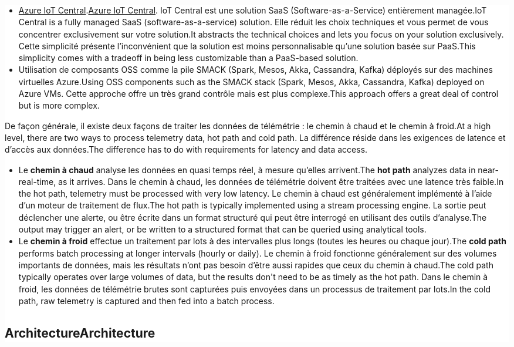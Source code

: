 - <span data-ttu-id="b2c14-113">[Azure IoT Central](/azure/iot-central/).</span><span class="sxs-lookup"><span data-stu-id="b2c14-113">[Azure IoT Central](/azure/iot-central/).</span></span> <span data-ttu-id="b2c14-114">IoT Central est une solution SaaS (Software-as-a-Service) entièrement managée.</span><span class="sxs-lookup"><span data-stu-id="b2c14-114">IoT Central is a fully managed SaaS (software-as-a-service) solution.</span></span> <span data-ttu-id="b2c14-115">Elle réduit les choix techniques et vous permet de vous concentrer exclusivement sur votre solution.</span><span class="sxs-lookup"><span data-stu-id="b2c14-115">It abstracts the technical choices and lets you focus on your solution exclusively.</span></span> <span data-ttu-id="b2c14-116">Cette simplicité présente l’inconvénient que la solution est moins personnalisable qu’une solution basée sur PaaS.</span><span class="sxs-lookup"><span data-stu-id="b2c14-116">This simplicity comes with a tradeoff in being less customizable than a PaaS-based solution.</span></span>
- <span data-ttu-id="b2c14-117">Utilisation de composants OSS comme la pile SMACK (Spark, Mesos, Akka, Cassandra, Kafka) déployés sur des machines virtuelles Azure.</span><span class="sxs-lookup"><span data-stu-id="b2c14-117">Using OSS components such as the SMACK stack (Spark, Mesos, Akka, Cassandra, Kafka) deployed on Azure VMs.</span></span> <span data-ttu-id="b2c14-118">Cette approche offre un très grand contrôle mais est plus complexe.</span><span class="sxs-lookup"><span data-stu-id="b2c14-118">This approach offers a great deal of control but is more complex.</span></span>

<span data-ttu-id="b2c14-119">De façon générale, il existe deux façons de traiter les données de télémétrie : le chemin à chaud et le chemin à froid.</span><span class="sxs-lookup"><span data-stu-id="b2c14-119">At a high level, there are two ways to process telemetry data, hot path and cold path.</span></span> <span data-ttu-id="b2c14-120">La différence réside dans les exigences de latence et d’accès aux données.</span><span class="sxs-lookup"><span data-stu-id="b2c14-120">The difference has to do with requirements for latency and data access.</span></span>

- <span data-ttu-id="b2c14-121">Le **chemin à chaud** analyse les données en quasi temps réel, à mesure qu’elles arrivent.</span><span class="sxs-lookup"><span data-stu-id="b2c14-121">The **hot path** analyzes data in near-real-time, as it arrives.</span></span> <span data-ttu-id="b2c14-122">Dans le chemin à chaud, les données de télémétrie doivent être traitées avec une latence très faible.</span><span class="sxs-lookup"><span data-stu-id="b2c14-122">In the hot path, telemetry must be processed with very low latency.</span></span> <span data-ttu-id="b2c14-123">Le chemin à chaud est généralement implémenté à l’aide d’un moteur de traitement de flux.</span><span class="sxs-lookup"><span data-stu-id="b2c14-123">The hot path is typically implemented using a stream processing engine.</span></span> <span data-ttu-id="b2c14-124">La sortie peut déclencher une alerte, ou être écrite dans un format structuré qui peut être interrogé en utilisant des outils d’analyse.</span><span class="sxs-lookup"><span data-stu-id="b2c14-124">The output may trigger an alert, or be written to a structured format that can be queried using analytical tools.</span></span>
- <span data-ttu-id="b2c14-125">Le **chemin à froid** effectue un traitement par lots à des intervalles plus longs (toutes les heures ou chaque jour).</span><span class="sxs-lookup"><span data-stu-id="b2c14-125">The **cold path** performs batch processing at longer intervals (hourly or daily).</span></span> <span data-ttu-id="b2c14-126">Le chemin à froid fonctionne généralement sur des volumes importants de données, mais les résultats n’ont pas besoin d’être aussi rapides que ceux du chemin à chaud.</span><span class="sxs-lookup"><span data-stu-id="b2c14-126">The cold path typically operates over large volumes of data, but the results don't need to be as timely as the hot path.</span></span> <span data-ttu-id="b2c14-127">Dans le chemin à froid, les données de télémétrie brutes sont capturées puis envoyées dans un processus de traitement par lots.</span><span class="sxs-lookup"><span data-stu-id="b2c14-127">In the cold path, raw telemetry is captured and then fed into a batch process.</span></span>

## <a name="architecture"></a><span data-ttu-id="b2c14-128">Architecture</span><span class="sxs-lookup"><span data-stu-id="b2c14-128">Architecture</span></span>
